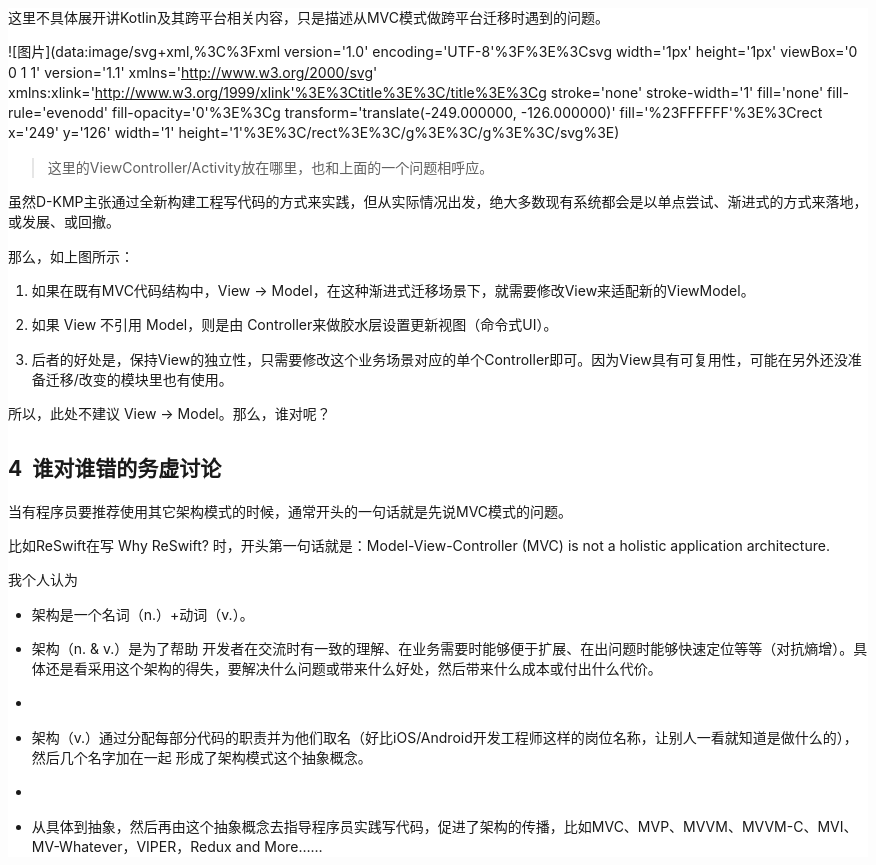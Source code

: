 这里不具体展开讲Kotlin及其跨平台相关内容，只是描述从MVC模式做跨平台迁移时遇到的问题。

  

![图片](data:image/svg+xml,%3C%3Fxml version='1.0' encoding='UTF-8'%3F%3E%3Csvg width='1px' height='1px' viewBox='0 0 1 1' version='1.1' xmlns='http://www.w3.org/2000/svg' xmlns:xlink='http://www.w3.org/1999/xlink'%3E%3Ctitle%3E%3C/title%3E%3Cg stroke='none' stroke-width='1' fill='none' fill-rule='evenodd' fill-opacity='0'%3E%3Cg transform='translate(-249.000000, -126.000000)' fill='%23FFFFFF'%3E%3Crect x='249' y='126' width='1' height='1'%3E%3C/rect%3E%3C/g%3E%3C/g%3E%3C/svg%3E)

  

> 这里的ViewController/Activity放在哪里，也和上面的一个问题相呼应。

  

虽然D-KMP主张通过全新构建工程写代码的方式来实践，但从实际情况出发，绝大多数现有系统都会是以单点尝试、渐进式的方式来落地，或发展、或回撤。

  

那么，如上图所示：

  

1. 如果在既有MVC代码结构中，View -> Model，在这种渐进式迁移场景下，就需要修改View来适配新的ViewModel。
    
      
    
2. 如果 View 不引用 Model，则是由 Controller来做胶水层设置更新视图（命令式UI）。
    
      
    
3. 后者的好处是，保持View的独立性，只需要修改这个业务场景对应的单个Controller即可。因为View具有可复用性，可能在另外还没准备迁移/改变的模块里也有使用。
    

  

所以，此处不建议 View -> Model。那么，谁对呢？

  

## 4  谁对谁错的务虚讨论

  

当有程序员要推荐使用其它架构模式的时候，通常开头的一句话就是先说MVC模式的问题。

  

比如ReSwift在写 Why ReSwift? 时，开头第一句话就是：Model-View-Controller (MVC) is not a holistic application architecture.

  

我个人认为

  

- 架构是一个名词（n.）+动词（v.）。
    

  

- 架构（n. & v.）是为了帮助 开发者在交流时有一致的理解、在业务需要时能够便于扩展、在出问题时能够快速定位等等（对抗熵增）。具体还是看采用这个架构的得失，要解决什么问题或带来什么好处，然后带来什么成本或付出什么代价。
    

-   
    

- 架构（v.）通过分配每部分代码的职责并为他们取名（好比iOS/Android开发工程师这样的岗位名称，让别人一看就知道是做什么的），然后几个名字加在一起 形成了架构模式这个抽象概念。
    

-   
    

- 从具体到抽象，然后再由这个抽象概念去指导程序员实践写代码，促进了架构的传播，比如MVC、MVP、MVVM、MVVM-C、MVI、MV-Whatever，VIPER，Redux and More……
    
